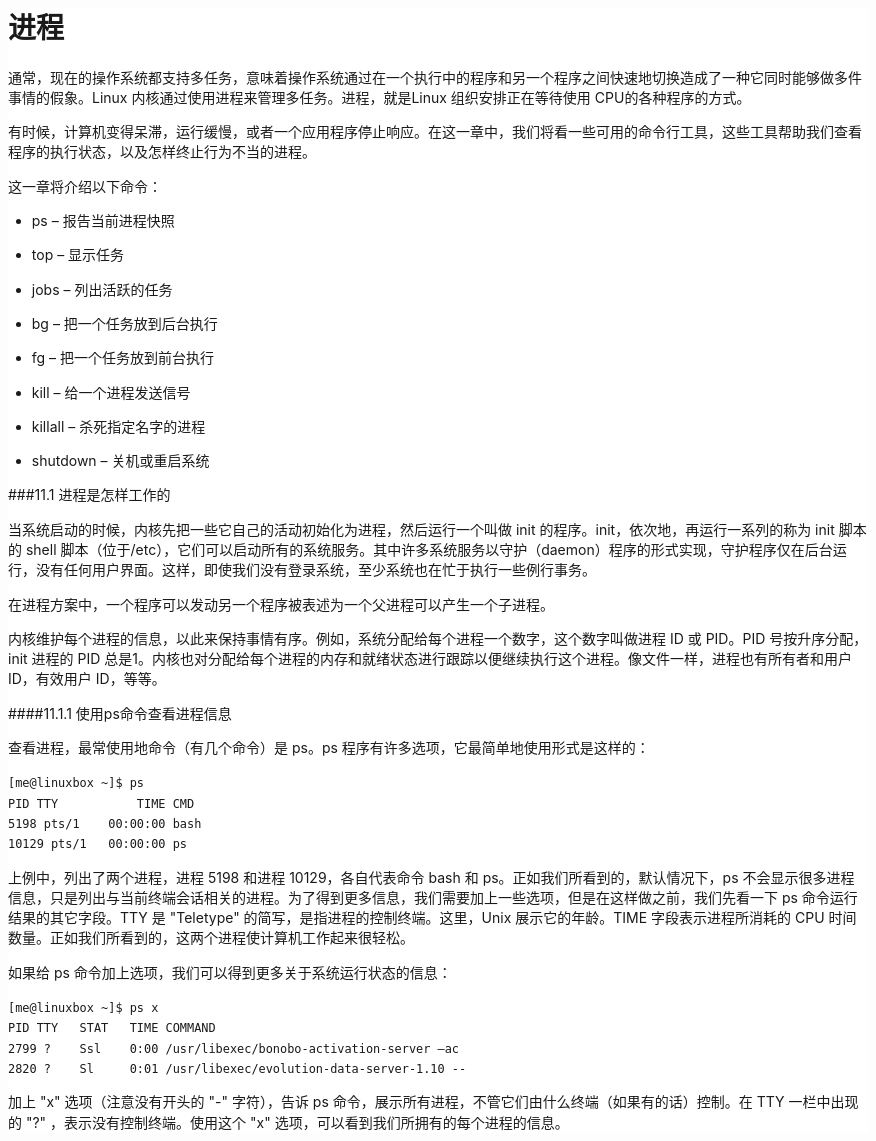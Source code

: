 # 进程

通常，现在的操作系统都支持多任务，意味着操作系统通过在一个执行中的程序和另一个程序之间快速地切换造成了一种它同时能够做多件事情的假象。Linux 内核通过使用进程来管理多任务。进程，就是Linux 组织安排正在等待使用 CPU的各种程序的方式。

有时候，计算机变得呆滞，运行缓慢，或者一个应用程序停止响应。在这一章中，我们将看一些可用的命令行工具，这些工具帮助我们查看程序的执行状态，以及怎样终止行为不当的进程。

这一章将介绍以下命令：

* ps – 报告当前进程快照

* top – 显示任务

* jobs – 列出活跃的任务

* bg – 把一个任务放到后台执行

* fg – 把一个任务放到前台执行

* kill – 给一个进程发送信号

* killall – 杀死指定名字的进程

* shutdown – 关机或重启系统

###11.1 进程是怎样工作的

当系统启动的时候，内核先把一些它自己的活动初始化为进程，然后运行一个叫做 init 的程序。init，依次地，再运行一系列的称为 init 脚本的 shell 脚本（位于/etc），它们可以启动所有的系统服务。其中许多系统服务以守护（daemon）程序的形式实现，守护程序仅在后台运行，没有任何用户界面。这样，即使我们没有登录系统，至少系统也在忙于执行一些例行事务。

在进程方案中，一个程序可以发动另一个程序被表述为一个父进程可以产生一个子进程。

内核维护每个进程的信息，以此来保持事情有序。例如，系统分配给每个进程一个数字，这个数字叫做进程 ID 或 PID。PID 号按升序分配，init 进程的 PID 总是1。内核也对分配给每个进程的内存和就绪状态进行跟踪以便继续执行这个进程。像文件一样，进程也有所有者和用户 ID，有效用户 ID，等等。

####11.1.1 使用ps命令查看进程信息

查看进程，最常使用地命令（有几个命令）是 ps。ps 程序有许多选项，它最简单地使用形式是这样的：

```
[me@linuxbox ~]$ ps
PID TTY           TIME CMD
5198 pts/1    00:00:00 bash
10129 pts/1   00:00:00 ps
```

上例中，列出了两个进程，进程 5198 和进程 10129，各自代表命令 bash 和 ps。正如我们所看到的，默认情况下，ps 不会显示很多进程信息，只是列出与当前终端会话相关的进程。为了得到更多信息，我们需要加上一些选项，但是在这样做之前，我们先看一下 ps 命令运行结果的其它字段。TTY 是 "Teletype" 的简写，是指进程的控制终端。这里，Unix 展示它的年龄。TIME 字段表示进程所消耗的 CPU 时间数量。正如我们所看到的，这两个进程使计算机工作起来很轻松。

如果给 ps 命令加上选项，我们可以得到更多关于系统运行状态的信息：

```
[me@linuxbox ~]$ ps x
PID TTY   STAT   TIME COMMAND
2799 ?    Ssl    0:00 /usr/libexec/bonobo-activation-server –ac
2820 ?    Sl     0:01 /usr/libexec/evolution-data-server-1.10 --
```

加上 "x" 选项（注意没有开头的 "-" 字符），告诉 ps 命令，展示所有进程，不管它们由什么终端（如果有的话）控制。在 TTY 一栏中出现的 "?" ，表示没有控制终端。使用这个 "x" 选项，可以看到我们所拥有的每个进程的信息。
